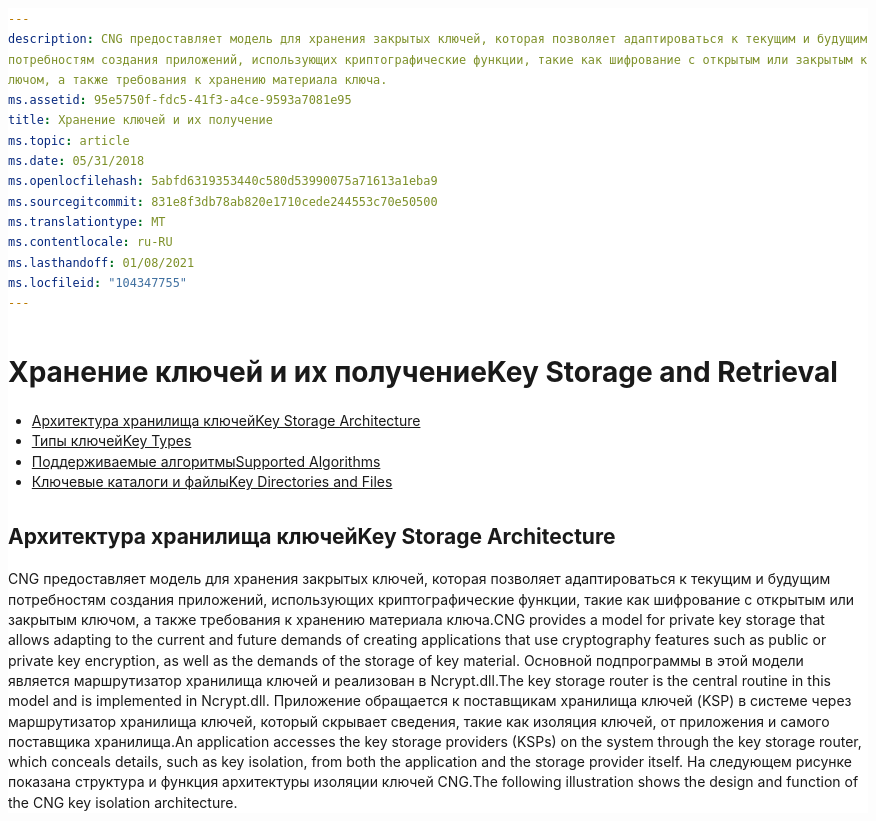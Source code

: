 ```yaml
---
description: CNG предоставляет модель для хранения закрытых ключей, которая позволяет адаптироваться к текущим и будущим потребностям создания приложений, использующих криптографические функции, такие как шифрование с открытым или закрытым ключом, а также требования к хранению материала ключа.
ms.assetid: 95e5750f-fdc5-41f3-a4ce-9593a7081e95
title: Хранение ключей и их получение
ms.topic: article
ms.date: 05/31/2018
ms.openlocfilehash: 5abfd6319353440c580d53990075a71613a1eba9
ms.sourcegitcommit: 831e8f3db78ab820e1710cede244553c70e50500
ms.translationtype: MT
ms.contentlocale: ru-RU
ms.lasthandoff: 01/08/2021
ms.locfileid: "104347755"
---
```

# <a name="key-storage-and-retrieval"></a><span data-ttu-id="ce1d5-103">Хранение ключей и их получение</span><span class="sxs-lookup"><span data-stu-id="ce1d5-103">Key Storage and Retrieval</span></span>

-   [<span data-ttu-id="ce1d5-104">Архитектура хранилища ключей</span><span class="sxs-lookup"><span data-stu-id="ce1d5-104">Key Storage Architecture</span></span>](#key-storage-architecture)
-   [<span data-ttu-id="ce1d5-105">Типы ключей</span><span class="sxs-lookup"><span data-stu-id="ce1d5-105">Key Types</span></span>](#key-types)
-   [<span data-ttu-id="ce1d5-106">Поддерживаемые алгоритмы</span><span class="sxs-lookup"><span data-stu-id="ce1d5-106">Supported Algorithms</span></span>](#supported-algorithms)
-   [<span data-ttu-id="ce1d5-107">Ключевые каталоги и файлы</span><span class="sxs-lookup"><span data-stu-id="ce1d5-107">Key Directories and Files</span></span>](#key-directories-and-files)

## <a name="key-storage-architecture"></a><span data-ttu-id="ce1d5-108">Архитектура хранилища ключей</span><span class="sxs-lookup"><span data-stu-id="ce1d5-108">Key Storage Architecture</span></span>

<span data-ttu-id="ce1d5-109">CNG предоставляет модель для хранения закрытых ключей, которая позволяет адаптироваться к текущим и будущим потребностям создания приложений, использующих криптографические функции, такие как шифрование с открытым или закрытым ключом, а также требования к хранению материала ключа.</span><span class="sxs-lookup"><span data-stu-id="ce1d5-109">CNG provides a model for private key storage that allows adapting to the current and future demands of creating applications that use cryptography features such as public or private key encryption, as well as the demands of the storage of key material.</span></span> <span data-ttu-id="ce1d5-110">Основной подпрограммы в этой модели является маршрутизатор хранилища ключей и реализован в Ncrypt.dll.</span><span class="sxs-lookup"><span data-stu-id="ce1d5-110">The key storage router is the central routine in this model and is implemented in Ncrypt.dll.</span></span> <span data-ttu-id="ce1d5-111">Приложение обращается к поставщикам хранилища ключей (KSP) в системе через маршрутизатор хранилища ключей, который скрывает сведения, такие как изоляция ключей, от приложения и самого поставщика хранилища.</span><span class="sxs-lookup"><span data-stu-id="ce1d5-111">An application accesses the key storage providers (KSPs) on the system through the key storage router, which conceals details, such as key isolation, from both the application and the storage provider itself.</span></span> <span data-ttu-id="ce1d5-112">На следующем рисунке показана структура и функция архитектуры изоляции ключей CNG.</span><span class="sxs-lookup"><span data-stu-id="ce1d5-112">The following illustration shows the design and function of the CNG key isolation architecture.</span></span>
